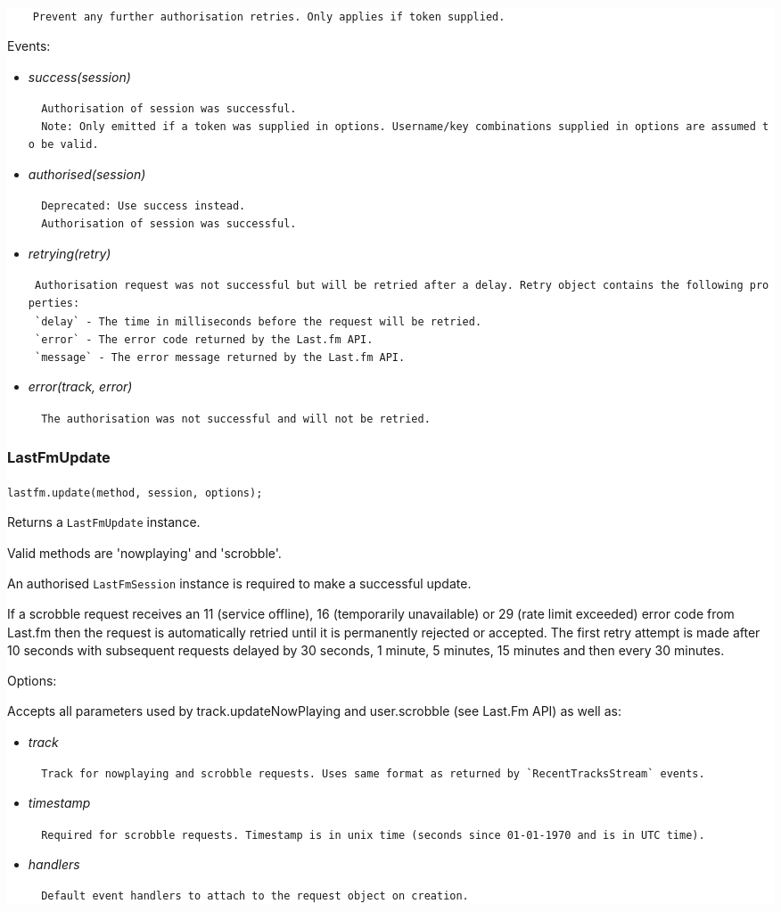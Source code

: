         Prevent any further authorisation retries. Only applies if token supplied.

Events:

- *success(session)*

        Authorisation of session was successful.
        Note: Only emitted if a token was supplied in options. Username/key combinations supplied in options are assumed to be valid.

- *authorised(session)*

        Deprecated: Use success instead.
        Authorisation of session was successful.

- *retrying(retry)*

       Authorisation request was not successful but will be retried after a delay. Retry object contains the following properties:  
       `delay` - The time in milliseconds before the request will be retried.  
       `error` - The error code returned by the Last.fm API.  
       `message` - The error message returned by the Last.fm API.

- *error(track, error)*

        The authorisation was not successful and will not be retried.

### LastFmUpdate

    lastfm.update(method, session, options);

Returns a `LastFmUpdate` instance. 

Valid methods are 'nowplaying' and 'scrobble'.

An authorised `LastFmSession` instance is required to make a successful update.

If a scrobble request receives an 11 (service offline), 16 (temporarily unavailable) or 29 (rate limit exceeded) error code from Last.fm then the request is automatically retried until it is permanently rejected or accepted. The first retry attempt is made after 10 seconds with subsequent requests delayed by 30 seconds, 1 minute, 5 minutes, 15 minutes and then every 30 minutes.

Options:

Accepts all parameters used by track.updateNowPlaying and user.scrobble (see Last.Fm API) as well as:

- *track*
    
        Track for nowplaying and scrobble requests. Uses same format as returned by `RecentTracksStream` events.

- *timestamp*

        Required for scrobble requests. Timestamp is in unix time (seconds since 01-01-1970 and is in UTC time).

- *handlers*

        Default event handlers to attach to the request object on creation.
